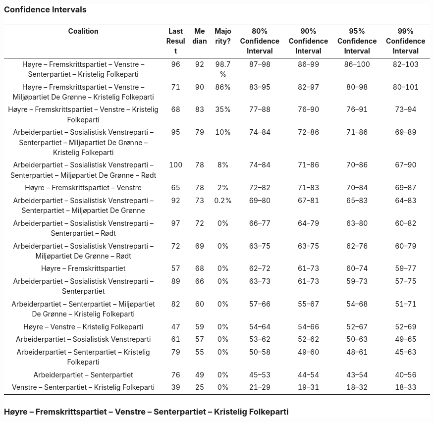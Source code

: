 ### Confidence Intervals

| Coalition | Last Result | Median | Majority? | 80% Confidence Interval | 90% Confidence Interval | 95% Confidence Interval | 99% Confidence Interval |
|:---------:|:-----------:|:------:|:---------:|:-----------------------:|:-----------------------:|:-----------------------:|:-----------------------:|
| Høyre – Fremskrittspartiet – Venstre – Senterpartiet – Kristelig Folkeparti | 96 | 92 | 98.7% | 87–98 | 86–99 | 86–100 | 82–103 |
| Høyre – Fremskrittspartiet – Venstre – Miljøpartiet De Grønne – Kristelig Folkeparti | 71 | 90 | 86% | 83–95 | 82–97 | 80–98 | 80–101 |
| Høyre – Fremskrittspartiet – Venstre – Kristelig Folkeparti | 68 | 83 | 35% | 77–88 | 76–90 | 76–91 | 73–94 |
| Arbeiderpartiet – Sosialistisk Venstreparti – Senterpartiet – Miljøpartiet De Grønne – Kristelig Folkeparti | 95 | 79 | 10% | 74–84 | 72–86 | 71–86 | 69–89 |
| Arbeiderpartiet – Sosialistisk Venstreparti – Senterpartiet – Miljøpartiet De Grønne – Rødt | 100 | 78 | 8% | 74–84 | 71–86 | 70–86 | 67–90 |
| Høyre – Fremskrittspartiet – Venstre | 65 | 78 | 2% | 72–82 | 71–83 | 70–84 | 69–87 |
| Arbeiderpartiet – Sosialistisk Venstreparti – Senterpartiet – Miljøpartiet De Grønne | 92 | 73 | 0.2% | 69–80 | 67–81 | 65–83 | 64–83 |
| Arbeiderpartiet – Sosialistisk Venstreparti – Senterpartiet – Rødt | 97 | 72 | 0% | 66–77 | 64–79 | 63–80 | 60–82 |
| Arbeiderpartiet – Sosialistisk Venstreparti – Miljøpartiet De Grønne – Rødt | 72 | 69 | 0% | 63–75 | 63–75 | 62–76 | 60–79 |
| Høyre – Fremskrittspartiet | 57 | 68 | 0% | 62–72 | 61–73 | 60–74 | 59–77 |
| Arbeiderpartiet – Sosialistisk Venstreparti – Senterpartiet | 89 | 66 | 0% | 63–73 | 61–73 | 59–73 | 57–75 |
| Arbeiderpartiet – Senterpartiet – Miljøpartiet De Grønne – Kristelig Folkeparti | 82 | 60 | 0% | 57–66 | 55–67 | 54–68 | 51–71 |
| Høyre – Venstre – Kristelig Folkeparti | 47 | 59 | 0% | 54–64 | 54–66 | 52–67 | 52–69 |
| Arbeiderpartiet – Sosialistisk Venstreparti | 61 | 57 | 0% | 53–62 | 52–62 | 50–63 | 49–65 |
| Arbeiderpartiet – Senterpartiet – Kristelig Folkeparti | 79 | 55 | 0% | 50–58 | 49–60 | 48–61 | 45–63 |
| Arbeiderpartiet – Senterpartiet | 76 | 49 | 0% | 45–53 | 44–54 | 43–54 | 40–56 |
| Venstre – Senterpartiet – Kristelig Folkeparti | 39 | 25 | 0% | 21–29 | 19–31 | 18–32 | 18–33 |

### Høyre – Fremskrittspartiet – Venstre – Senterpartiet – Kristelig Folkeparti
